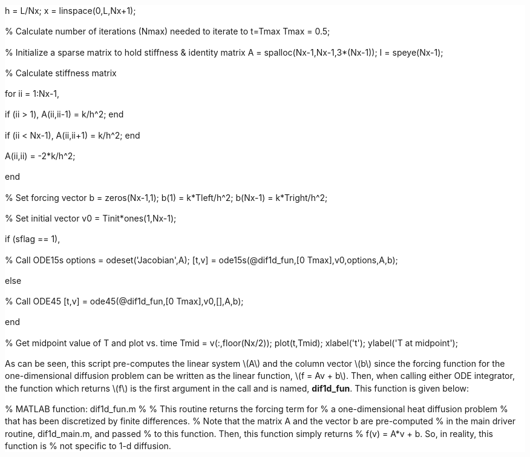 h  = L/Nx;
x  = linspace(0,L,Nx+1);

% Calculate number of iterations (Nmax) needed to iterate to t=Tmax
Tmax = 0.5;

% Initialize a sparse matrix to hold stiffness & identity matrix
A = spalloc(Nx-1,Nx-1,3\*(Nx-1));
I = speye(Nx-1);

% Calculate stiffness matrix

for ii = 1:Nx-1,

  if (ii > 1),
    A(ii,ii-1) = k/h^2;
  end

  if (ii \< Nx-1),
    A(ii,ii+1) = k/h^2;
  end

  A(ii,ii) = -2\*k/h^2;

end

% Set forcing vector
b = zeros(Nx-1,1);
b(1)    = k\*Tleft/h^2;
b(Nx-1) = k\*Tright/h^2;

% Set initial vector
v0 = Tinit\*ones(1,Nx-1);

if (sflag == 1),

  % Call ODE15s
  options = odeset('Jacobian',A);
  \[t,v\] = ode15s(@dif1d\_fun,\[0 Tmax\],v0,options,A,b);

else

  % Call ODE45
  \[t,v\] = ode45(@dif1d\_fun,\[0 Tmax\],v0,\[\],A,b);

end

% Get midpoint value of T and plot vs. time
Tmid = v(:,floor(Nx/2));
plot(t,Tmid);
xlabel('t');
ylabel('T at midpoint');

As can be seen, this script pre-computes the linear system \\(A\\) and the column vector \\(b\\) since the forcing function for the one-dimensional diffusion problem can be written as the linear function, \\(f = Av + b\\). Then, when calling either ODE integrator, the function which returns \\(f\\) is the first argument in the call and is named, **dif1d\_fun**. This function is given below:

% MATLAB function: dif1d\_fun.m
%
% This routine returns the forcing term for
% a one-dimensional heat diffusion problem
% that has been discretized by finite differences.
% Note that the matrix A and the vector b are pre-computed
% in the main driver routine, dif1d\_main.m, and passed
% to this function.  Then, this function simply returns
% f(v) = A\*v + b.  So, in reality, this function is
% not specific to 1-d diffusion.
